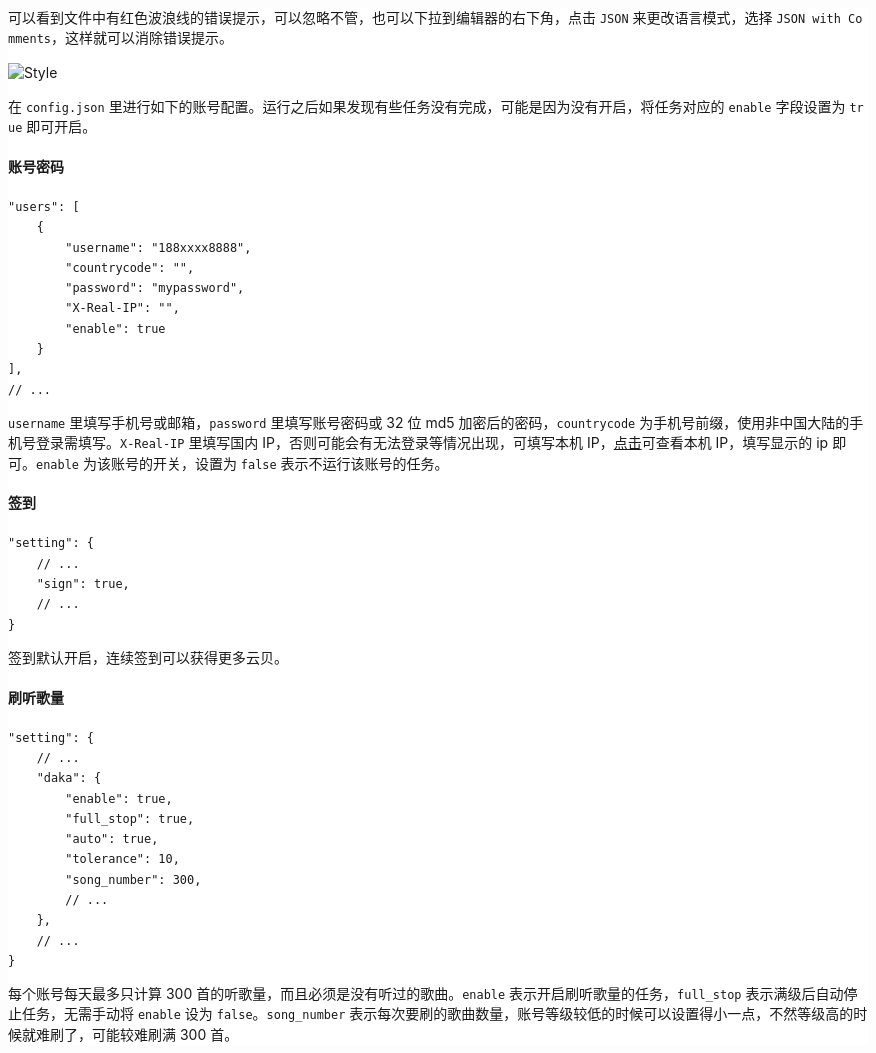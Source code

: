 可以看到文件中有红色波浪线的错误提示，可以忽略不管，也可以下拉到编辑器的右下角，点击 `JSON` 来更改语言模式，选择 `JSON with Comments`，这样就可以消除错误提示。

![Style](https://cdn.jsdelivr.net/gh/chen310/NeteaseCloudMusicTasks/public/img/style.png)

在 `config.json` 里进行如下的账号配置。运行之后如果发现有些任务没有完成，可能是因为没有开启，将任务对应的 `enable` 字段设置为 `true` 即可开启。

#### 账号密码

```json5
"users": [
    {
        "username": "188xxxx8888",
        "countrycode": "",
        "password": "mypassword",
        "X-Real-IP": "",
        "enable": true
    }
],
// ...
```

`username` 里填写手机号或邮箱，`password` 里填写账号密码或 32 位 md5 加密后的密码，`countrycode` 为手机号前缀，使用非中国大陆的手机号登录需填写。`X-Real-IP` 里填写国内 IP，否则可能会有无法登录等情况出现，可填写本机 IP，[点击](https://www.ip138.com/)可查看本机 IP，填写显示的 ip 即可。`enable` 为该账号的开关，设置为 `false` 表示不运行该账号的任务。

#### 签到

```json5
"setting": {
    // ...
    "sign": true,
    // ...
}
```

签到默认开启，连续签到可以获得更多云贝。

#### 刷听歌量

```json5
"setting": {
    // ...
    "daka": {
        "enable": true,
        "full_stop": true,
        "auto": true,
        "tolerance": 10,
        "song_number": 300,
        // ...
    },
    // ...
}
```

每个账号每天最多只计算 300 首的听歌量，而且必须是没有听过的歌曲。`enable` 表示开启刷听歌量的任务，`full_stop` 表示满级后自动停止任务，无需手动将 `enable` 设为 `false`。`song_number` 表示每次要刷的歌曲数量，账号等级较低的时候可以设置得小一点，不然等级高的时候就难刷了，可能较难刷满 300 首。

